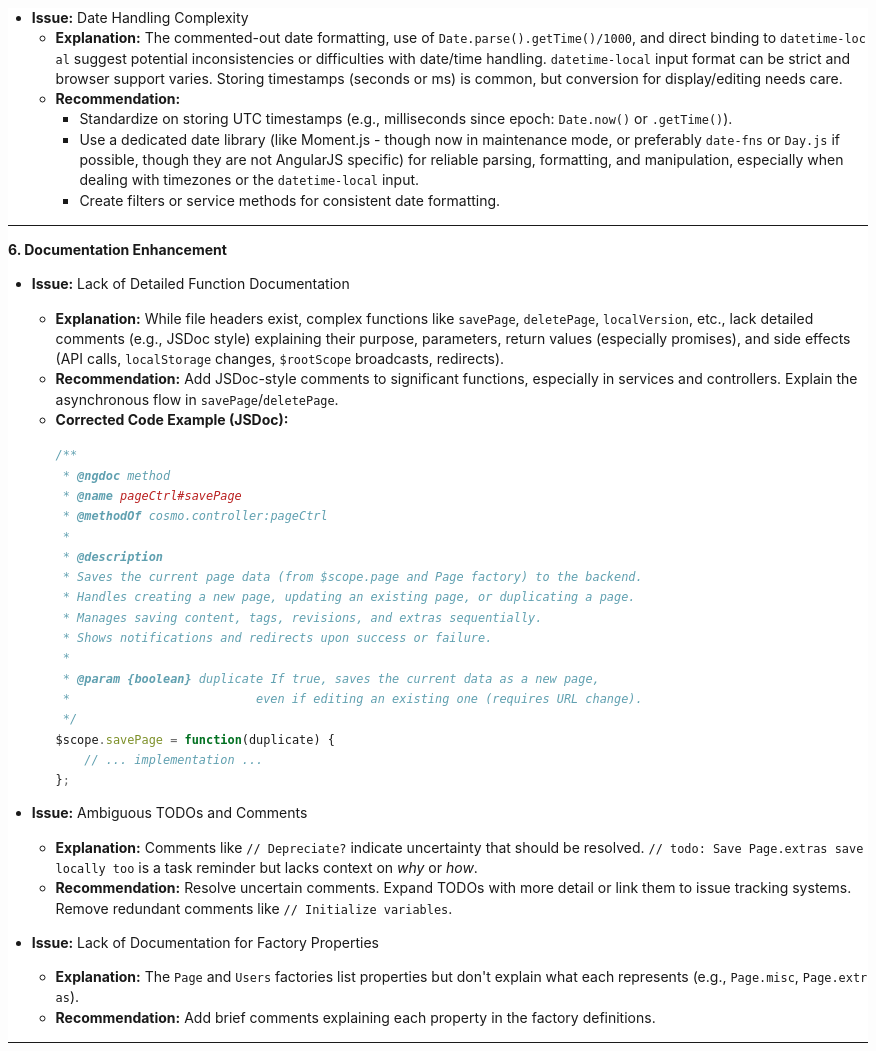 *   **Issue:** Date Handling Complexity
    *   **Explanation:** The commented-out date formatting, use of `Date.parse().getTime()/1000`, and direct binding to `datetime-local` suggest potential inconsistencies or difficulties with date/time handling. `datetime-local` input format can be strict and browser support varies. Storing timestamps (seconds or ms) is common, but conversion for display/editing needs care.
    *   **Recommendation:**
        *   Standardize on storing UTC timestamps (e.g., milliseconds since epoch: `Date.now()` or `.getTime()`).
        *   Use a dedicated date library (like Moment.js - though now in maintenance mode, or preferably `date-fns` or `Day.js` if possible, though they are not AngularJS specific) for reliable parsing, formatting, and manipulation, especially when dealing with timezones or the `datetime-local` input.
        *   Create filters or service methods for consistent date formatting.

---

**6. Documentation Enhancement**

*   **Issue:** Lack of Detailed Function Documentation
    *   **Explanation:** While file headers exist, complex functions like `savePage`, `deletePage`, `localVersion`, etc., lack detailed comments (e.g., JSDoc style) explaining their purpose, parameters, return values (especially promises), and side effects (API calls, `localStorage` changes, `$rootScope` broadcasts, redirects).
    *   **Recommendation:** Add JSDoc-style comments to significant functions, especially in services and controllers. Explain the asynchronous flow in `savePage`/`deletePage`.
    *   **Corrected Code Example (JSDoc):**
        ```javascript
        /**
         * @ngdoc method
         * @name pageCtrl#savePage
         * @methodOf cosmo.controller:pageCtrl
         *
         * @description
         * Saves the current page data (from $scope.page and Page factory) to the backend.
         * Handles creating a new page, updating an existing page, or duplicating a page.
         * Manages saving content, tags, revisions, and extras sequentially.
         * Shows notifications and redirects upon success or failure.
         *
         * @param {boolean} duplicate If true, saves the current data as a new page,
         *                          even if editing an existing one (requires URL change).
         */
        $scope.savePage = function(duplicate) {
            // ... implementation ...
        };
        ```

*   **Issue:** Ambiguous TODOs and Comments
    *   **Explanation:** Comments like `// Depreciate?` indicate uncertainty that should be resolved. `// todo: Save Page.extras save locally too` is a task reminder but lacks context on *why* or *how*.
    *   **Recommendation:** Resolve uncertain comments. Expand TODOs with more detail or link them to issue tracking systems. Remove redundant comments like `// Initialize variables`.

*   **Issue:** Lack of Documentation for Factory Properties
    *   **Explanation:** The `Page` and `Users` factories list properties but don't explain what each represents (e.g., `Page.misc`, `Page.extras`).
    *   **Recommendation:** Add brief comments explaining each property in the factory definitions.

---